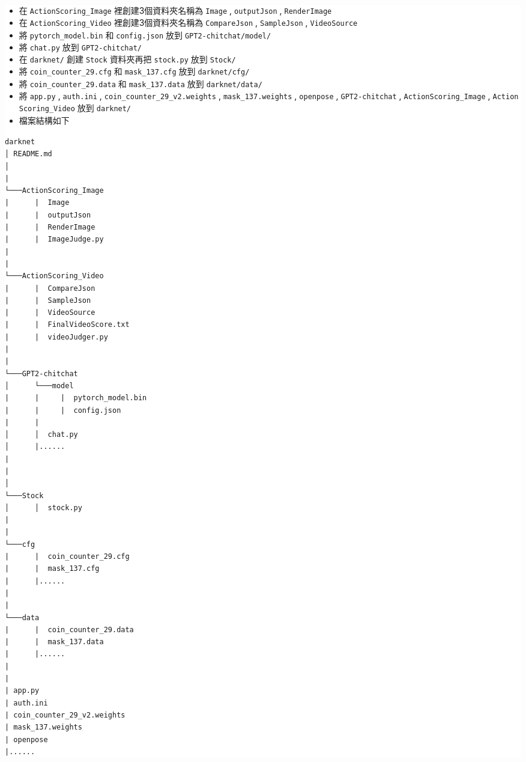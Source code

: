 - 在 ```ActionScoring_Image``` 裡創建3個資料夾名稱為 ```Image``` , ```outputJson``` , ```RenderImage```
- 在 ```ActionScoring_Video``` 裡創建3個資料夾名稱為 ```CompareJson``` , ```SampleJson``` , ```VideoSource```
- 將 ```pytorch_model.bin``` 和 ```config.json``` 放到 ```GPT2-chitchat/model/```
- 將 ```chat.py``` 放到 ```GPT2-chitchat/```
- 在 ```darknet/``` 創建 ```Stock``` 資料夾再把 ```stock.py``` 放到 ```Stock/```
- 將 ```coin_counter_29.cfg``` 和 ```mask_137.cfg``` 放到 ```darknet/cfg/```
- 將 ```coin_counter_29.data``` 和 ```mask_137.data``` 放到 ```darknet/data/``` 
- 將 ```app.py``` , ```auth.ini``` , ```coin_counter_29_v2.weights``` , ```mask_137.weights``` , ```openpose``` , ```GPT2-chitchat``` , ```ActionScoring_Image``` , ```ActionScoring_Video``` 放到 ```darknet/```
- 檔案結構如下
```
darknet
│ README.md    
│
|
└───ActionScoring_Image
|      |  Image
|      |  outputJson
|      |  RenderImage
|      |  ImageJudge.py
|
|
└───ActionScoring_Video
|      |  CompareJson
|      |  SampleJson
|      |  VideoSource
|      |  FinalVideoScore.txt
|      |  videoJudger.py
|
|
└───GPT2-chitchat
│      └───model
|      |     |  pytorch_model.bin
|      |     |  config.json
|      |
│      │  chat.py
│      |......
|
|
│      
└───Stock
│      │  stock.py
|
|
└───cfg
|      |  coin_counter_29.cfg
|      |  mask_137.cfg
|      |......
|
|
└───data
|      |  coin_counter_29.data
|      |  mask_137.data
|      |......
|
|
| app.py
| auth.ini
| coin_counter_29_v2.weights
| mask_137.weights
| openpose
|......
```